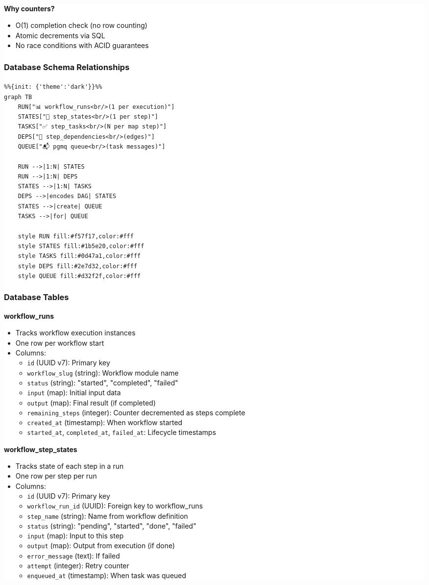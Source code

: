 **Why counters?**
- O(1) completion check (no row counting)
- Atomic decrements via SQL
- No race conditions with ACID guarantees

### Database Schema Relationships

```mermaid
%%{init: {'theme':'dark'}}%%
graph TB
    RUN["📊 workflow_runs<br/>(1 per execution)"]
    STATES["📝 step_states<br/>(1 per step)"]
    TASKS["✅ step_tasks<br/>(N per map step)"]
    DEPS["🔗 step_dependencies<br/>(edges)"]
    QUEUE["📬 pgmq queue<br/>(task messages)"]

    RUN -->|1:N| STATES
    RUN -->|1:N| DEPS
    STATES -->|1:N| TASKS
    DEPS -->|encodes DAG| STATES
    STATES -->|create| QUEUE
    TASKS -->|for| QUEUE

    style RUN fill:#f57f17,color:#fff
    style STATES fill:#1b5e20,color:#fff
    style TASKS fill:#0d47a1,color:#fff
    style DEPS fill:#2e7d32,color:#fff
    style QUEUE fill:#d32f2f,color:#fff
```

### Database Tables

**workflow_runs**
- Tracks workflow execution instances
- One row per workflow start
- Columns:
  - `id` (UUID v7): Primary key
  - `workflow_slug` (string): Workflow module name
  - `status` (string): "started", "completed", "failed"
  - `input` (map): Initial input data
  - `output` (map): Final result (if completed)
  - `remaining_steps` (integer): Counter decremented as steps complete
  - `created_at` (timestamp): When workflow started
  - `started_at`, `completed_at`, `failed_at`: Lifecycle timestamps

**workflow_step_states**
- Tracks state of each step in a run
- One row per step per run
- Columns:
  - `id` (UUID v7): Primary key
  - `workflow_run_id` (UUID): Foreign key to workflow_runs
  - `step_name` (string): Name from workflow definition
  - `status` (string): "pending", "started", "done", "failed"
  - `input` (map): Input to this step
  - `output` (map): Output from execution (if done)
  - `error_message` (text): If failed
  - `attempt` (integer): Retry counter
  - `enqueued_at` (timestamp): When task was queued
